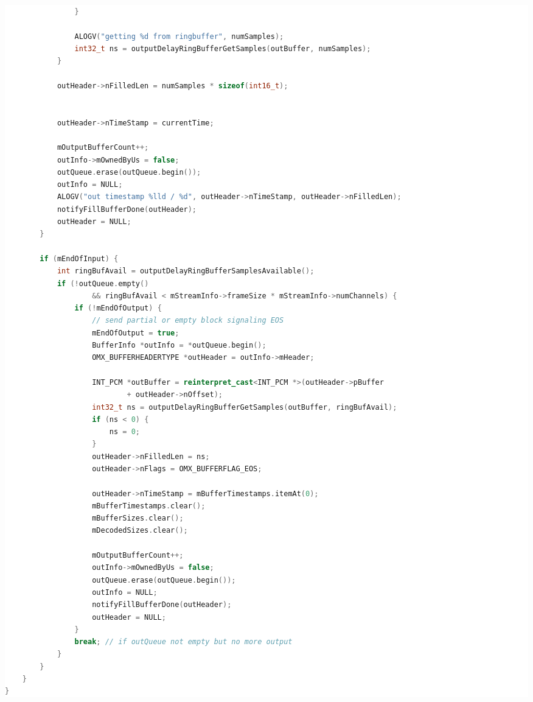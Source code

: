 ``` cpp
                }

                ALOGV("getting %d from ringbuffer", numSamples);
                int32_t ns = outputDelayRingBufferGetSamples(outBuffer, numSamples);
            }

            outHeader->nFilledLen = numSamples * sizeof(int16_t);


            outHeader->nTimeStamp = currentTime;

            mOutputBufferCount++;
            outInfo->mOwnedByUs = false;
            outQueue.erase(outQueue.begin());
            outInfo = NULL;
            ALOGV("out timestamp %lld / %d", outHeader->nTimeStamp, outHeader->nFilledLen);
            notifyFillBufferDone(outHeader);
            outHeader = NULL;
        }

        if (mEndOfInput) {
            int ringBufAvail = outputDelayRingBufferSamplesAvailable();
            if (!outQueue.empty()
                    && ringBufAvail < mStreamInfo->frameSize * mStreamInfo->numChannels) {
                if (!mEndOfOutput) {
                    // send partial or empty block signaling EOS
                    mEndOfOutput = true;
                    BufferInfo *outInfo = *outQueue.begin();
                    OMX_BUFFERHEADERTYPE *outHeader = outInfo->mHeader;

                    INT_PCM *outBuffer = reinterpret_cast<INT_PCM *>(outHeader->pBuffer
                            + outHeader->nOffset);
                    int32_t ns = outputDelayRingBufferGetSamples(outBuffer, ringBufAvail);
                    if (ns < 0) {
                        ns = 0;
                    }
                    outHeader->nFilledLen = ns;
                    outHeader->nFlags = OMX_BUFFERFLAG_EOS;

                    outHeader->nTimeStamp = mBufferTimestamps.itemAt(0);
                    mBufferTimestamps.clear();
                    mBufferSizes.clear();
                    mDecodedSizes.clear();

                    mOutputBufferCount++;
                    outInfo->mOwnedByUs = false;
                    outQueue.erase(outQueue.begin());
                    outInfo = NULL;
                    notifyFillBufferDone(outHeader);
                    outHeader = NULL;
                }
                break; // if outQueue not empty but no more output
            }
        }
    }
}
```

